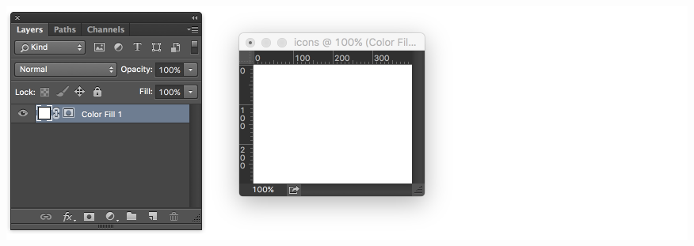   <img src="/images/2015-10-23/solid_color01.png" style="width:252px;"><img src="/images/2015-10-23/solid_color02.png" style="width:318px;">
</div>
